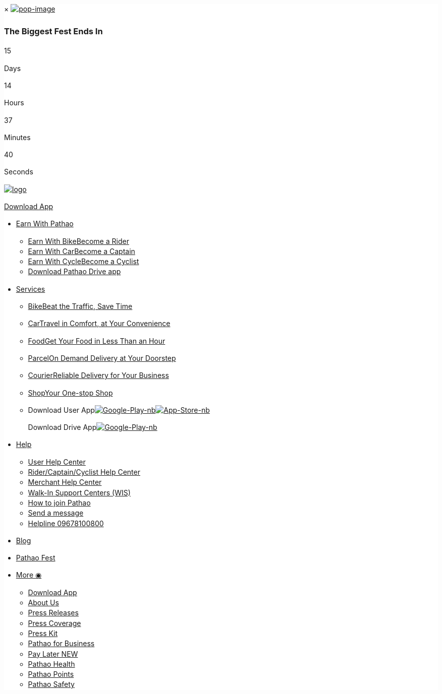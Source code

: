 × [![pop-image](https://pathao.com/wp-content/themes/webpathao/assets/images/menu/9th-year-images/PopUp-Fest.png)](https://pathaoapp.page.link/fest)

### The Biggest Fest Ends In

15

Days

14

Hours

37

Minutes

40

Seconds

[![logo](https://pathao.com/wp-content/uploads/2019/02/Pathao-logo.svg)](https://pathao.com/)

[Download App](https://pathao.com/pathao-app/)

* [Earn With Pathao](# "Earn With Pathao")
    * [Earn With BikeBecome a Rider](https://pathao.com/earn-with-bike/ "Earn With Bike")
    * [Earn With CarBecome a Captain](https://pathao.com/earn-with-car/ "Earn With Car")
    * [Earn With CycleBecome a Cyclist](https://pathao.com/earn-with-cycle/ "Earn With Cycle")
    * [Download Pathao Drive app](https://play.google.com/store/apps/details?id=com.pathao.driver "Download Pathao Drive app")
* [Services](# "Services")
    * [BikeBeat the Traffic, Save Time](https://pathao.com/bike/ "Bike")
    * [CarTravel in Comfort, at Your Convenience](https://pathao.com/car/ "Car")
    * [FoodGet Your Food in Less Than an Hour](https://pathao.com/food/ "Food")
    * [ParcelOn Demand Delivery at Your Doorstep](https://pathao.com/parcel/ "Parcel")
    * [CourierReliable Delivery for Your Business](https://pathao.com/courier/ "Courier")
    * [ShopYour One-stop Shop](https://pathao.com/shop/ "Shop")
    * Download User App[![](https://pathao.com/wp-content/uploads/2018/12/Google-Play-nb.png "Google-Play-nb")](http://bit.ly/2EeMXYQ)[![](https://pathao.com/wp-content/uploads/2018/12/App-Store-nb.png "App-Store-nb")](https://apple.co/2Eiz1gt%20)
        
        Download Drive App[![](https://pathao.com/wp-content/uploads/2018/12/Google-Play-nb.png "Google-Play-nb")](http://bit.ly/2VWJbIn)
        
* [Help](# "Help")
    * [User Help Center](https://help.pathao.com/category/user-help-center/ride "User Help Center")
    * [Rider/Captain/Cyclist Help Center](https://help.pathao.com/category/rider-captain-cyclist/rider "Rider/Captain/Cyclist Help Center")
    * [Merchant Help Center](https://help.pathao.com/category/merchant-help-center "Merchant Help Center")
    * [Walk-In Support Centers (WIS)](https://help.pathao.com/ "Walk-In Support Centers (WIS)")
    * [How to join Pathao](https://help.pathao.com/how-can-i-become-a-rider-what-are-the-requirements-documents-training-time-schedule-address-2/ "How to join Pathao")
    * [Send a message](https://pathao.com/contact/ "Send a message")
    * [Helpline 09678100800](tel:09678100800 "Helpline 09678100800")
* [Blog](https://pathao.com/blog/ "Blog")
* [Pathao Fest](https://pathao.com/pathao-fest/ "Pathao Fest")
* [More ◉](# "More ◉")
    * [Download App](https://pathao.com/pathao-app-download/ "Download App")
    * [About Us](https://pathao.com/about-us/ "About Us")
    * [Press Releases](https://pathao.com/press-release/ "Press Releases")
    * [Press Coverage](https://pathao.com/press-coverage/ "Press Coverage")
    * [Press Kit](https://pathao.com/press-kit/ "Press Kit")
    * [Pathao for Business](https://pathao.com/business/ "Pathao for Business")
    * [Pay Later NEW](https://pathao.com/paylater/ "Pay Later NEW")
    * [Pathao Health](https://pathao.com/?page_id=3903 "Pathao Health")
    * [Pathao Points](https://pathao.com/points/ "Pathao Points")
    * [Pathao Safety](https://pathao.com/safety/ "Pathao Safety")